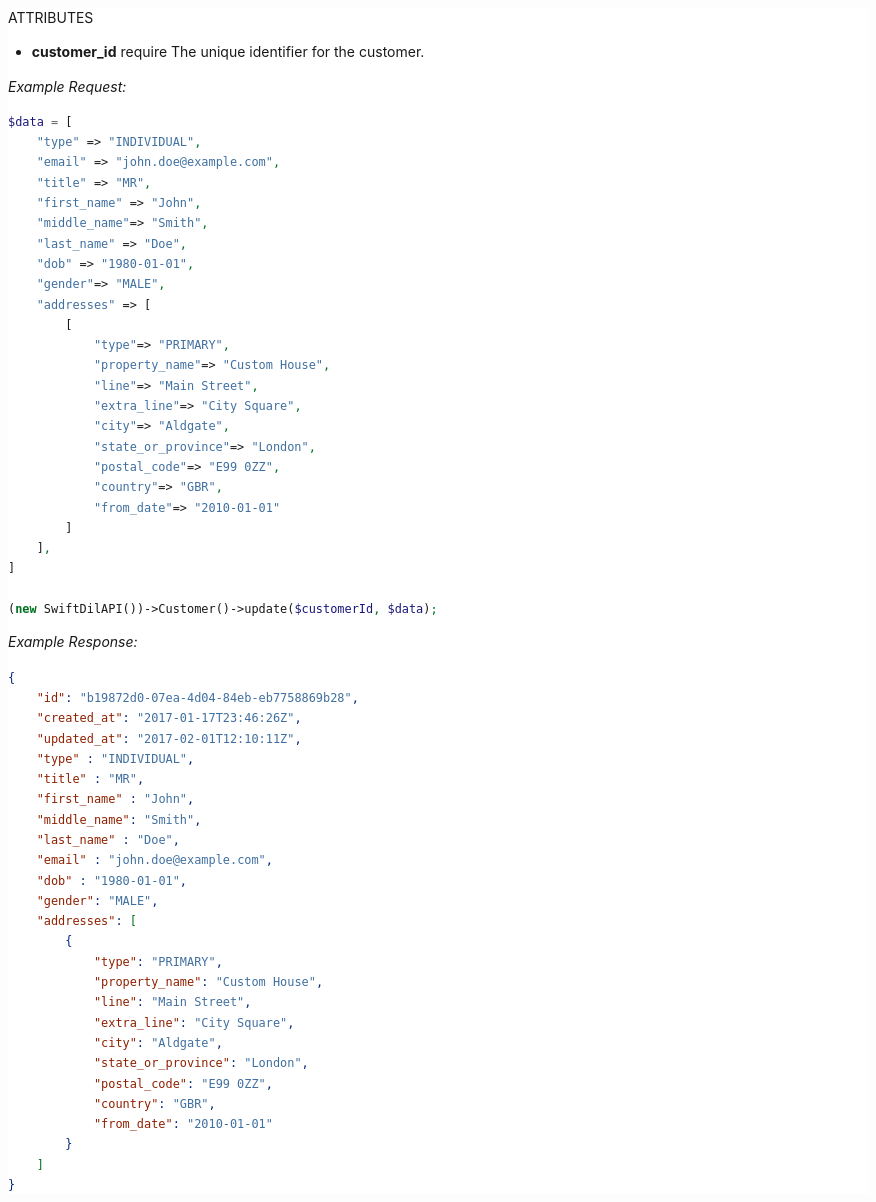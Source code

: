 ATTRIBUTES

- **customer_id** require The unique identifier for the customer.

*Example Request:*
```php
$data = [
    "type" => "INDIVIDUAL",
    "email" => "john.doe@example.com",
    "title" => "MR",
    "first_name" => "John",
    "middle_name"=> "Smith",
    "last_name" => "Doe",
    "dob" => "1980-01-01",
    "gender"=> "MALE",
    "addresses" => [
        [
            "type"=> "PRIMARY",
            "property_name"=> "Custom House",
            "line"=> "Main Street",
            "extra_line"=> "City Square",
            "city"=> "Aldgate",
            "state_or_province"=> "London",
            "postal_code"=> "E99 0ZZ",
            "country"=> "GBR",
            "from_date"=> "2010-01-01"
        ]
    ],
]

(new SwiftDilAPI())->Customer()->update($customerId, $data);
```

*Example Response:*
```json
{
    "id": "b19872d0-07ea-4d04-84eb-eb7758869b28",
    "created_at": "2017-01-17T23:46:26Z",
    "updated_at": "2017-02-01T12:10:11Z",
    "type" : "INDIVIDUAL",
    "title" : "MR",
    "first_name" : "John",
    "middle_name": "Smith",
    "last_name" : "Doe",
    "email" : "john.doe@example.com",
    "dob" : "1980-01-01",
    "gender": "MALE",
    "addresses": [
        {
            "type": "PRIMARY",
            "property_name": "Custom House",
            "line": "Main Street",
            "extra_line": "City Square",
            "city": "Aldgate",
            "state_or_province": "London",
            "postal_code": "E99 0ZZ",
            "country": "GBR",
            "from_date": "2010-01-01"
        }
    ]
}
```
